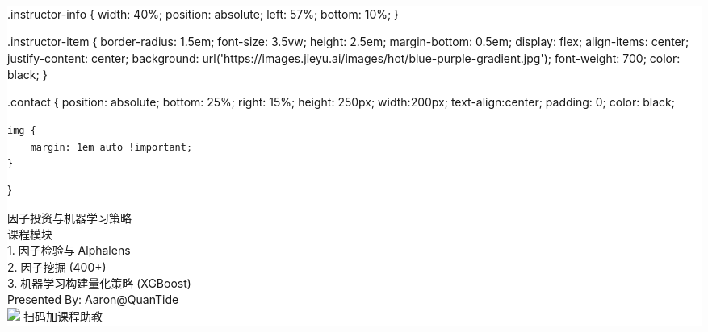 .instructor-info {
    width: 40%;
    position: absolute;
    left: 57%;
    bottom: 10%;
}

.instructor-item {
    border-radius: 1.5em;
    font-size: 3.5vw;
    height: 2.5em;
    margin-bottom: 0.5em;
    display: flex;
    align-items: center;
    justify-content: center;
    background: url('https://images.jieyu.ai/images/hot/blue-purple-gradient.jpg');
    font-weight: 700;
    color: black;
}

.contact {
    position: absolute;
    bottom: 25%;
    right: 15%;
    height: 250px;
    width:200px;
    text-align:center;
    padding: 0;
    color: black;

    img {
        margin: 1em auto !important;
    }
}

</style>

<div class="wrapper">

<div class="blackboard">
<div class="title">
因子投资与机器学习策略
</div>
<div class="abs text-5xl top-35% left-10%">课程模块</div>
<div class="abs text-4xl top-50% left-30%">1. 因子检验与 Alphalens</div>
<div class="abs text-4xl top-60% left-30%">2. 因子挖掘 (400+)</div>
<div class="abs text-4xl top-70% left-30%">3. 机器学习构建量化策略 (XGBoost)</div>
<div class="abs text-4xl top-90% left-50%">Presented By: Aaron@QuanTide </div>
</div>

<div class="contact">
<img src="https://images.jieyu.ai/images/hot/quantfans_100.jpg"/>
<span>扫码加课程助教</span>
</div>
